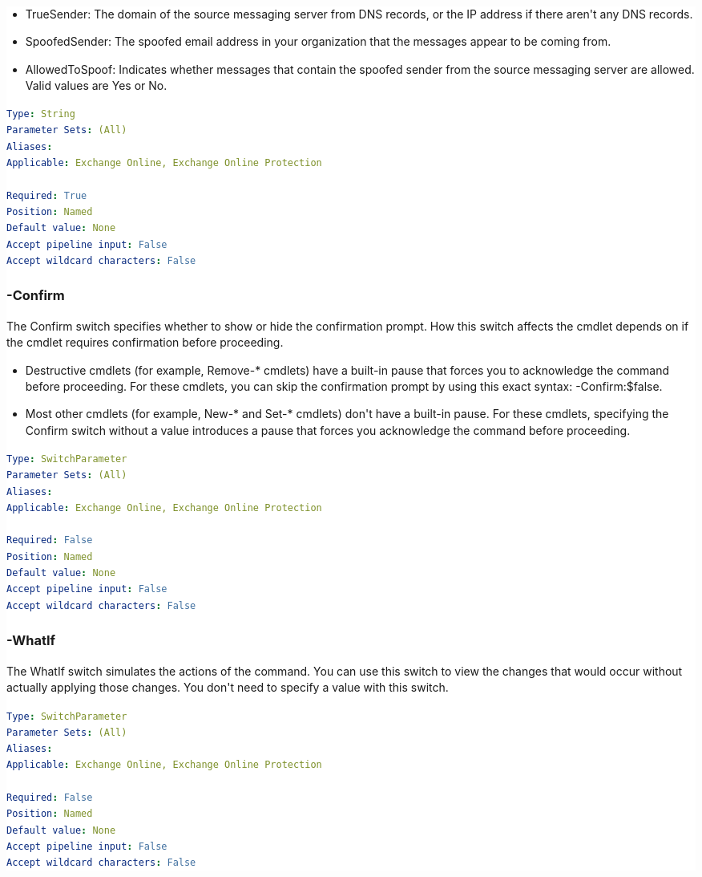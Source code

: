 - TrueSender: The domain of the source messaging server from DNS records, or the IP address if there aren't any DNS records.

- SpoofedSender: The spoofed email address in your organization that the messages appear to be coming from.

- AllowedToSpoof: Indicates whether messages that contain the spoofed sender from the source messaging server are allowed. Valid values are Yes or No.

```yaml
Type: String
Parameter Sets: (All)
Aliases:
Applicable: Exchange Online, Exchange Online Protection

Required: True
Position: Named
Default value: None
Accept pipeline input: False
Accept wildcard characters: False
```

### -Confirm
The Confirm switch specifies whether to show or hide the confirmation prompt. How this switch affects the cmdlet depends on if the cmdlet requires confirmation before proceeding.

- Destructive cmdlets (for example, Remove-\* cmdlets) have a built-in pause that forces you to acknowledge the command before proceeding. For these cmdlets, you can skip the confirmation prompt by using this exact syntax: -Confirm:$false.

- Most other cmdlets (for example, New-\* and Set-\* cmdlets) don't have a built-in pause. For these cmdlets, specifying the Confirm switch without a value introduces a pause that forces you acknowledge the command before proceeding.

```yaml
Type: SwitchParameter
Parameter Sets: (All)
Aliases:
Applicable: Exchange Online, Exchange Online Protection

Required: False
Position: Named
Default value: None
Accept pipeline input: False
Accept wildcard characters: False
```

### -WhatIf
The WhatIf switch simulates the actions of the command. You can use this switch to view the changes that would occur without actually applying those changes. You don't need to specify a value with this switch.

```yaml
Type: SwitchParameter
Parameter Sets: (All)
Aliases:
Applicable: Exchange Online, Exchange Online Protection

Required: False
Position: Named
Default value: None
Accept pipeline input: False
Accept wildcard characters: False
```
